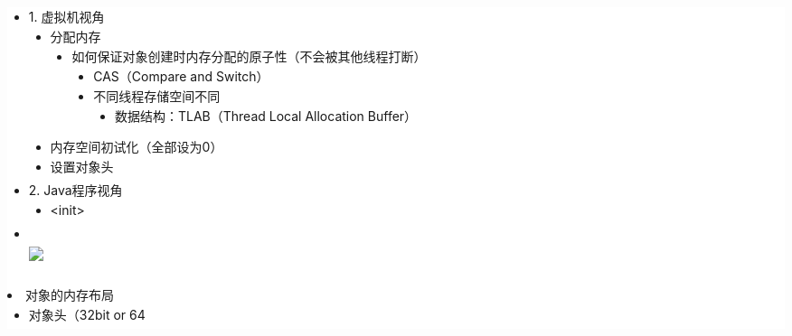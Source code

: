 <ul class="children" style="list-style: disc outside; padding-bottom: 4px;"><li style="line-height: 22px;"><span class="content mubu-node" style="line-height: 22px; min-height: 22px; font-size: 14px; display: inline-block; vertical-align: top;">1. 虚拟机视角</span><ul class="children" style="list-style: disc outside; padding-bottom: 4px;"><li style="line-height: 22px;"><span class="content mubu-node" style="line-height: 22px; min-height: 22px; font-size: 14px; display: inline-block; vertical-align: top;">分配内存</span><ul class="children" style="list-style: disc outside; padding-bottom: 4px;"><li style="line-height: 22px;"><span class="content mubu-node" style="line-height: 22px; min-height: 22px; font-size: 14px; display: inline-block; vertical-align: top;">如何保证对象创建时内存分配的原子性（不会被其他线程打断）</span><ul class="children" style="list-style: disc outside; padding-bottom: 4px;"><li style="line-height: 22px;"><span class="content mubu-node" style="line-height: 22px; min-height: 22px; font-size: 14px; display: inline-block; vertical-align: top;">CAS（Compare and Switch）</span></li><li style="line-height: 22px;"><span class="content mubu-node" style="line-height: 22px; min-height: 22px; font-size: 14px; display: inline-block; vertical-align: top;">不同线程存储空间不同</span><ul class="children" style="list-style: disc outside; padding-bottom: 4px;"><li style="line-height: 22px;"><span class="content mubu-node" style="line-height: 22px; min-height: 22px; font-size: 14px; display: inline-block; vertical-align: top;">数据结构：TLAB（Thread Local Allocation Buffer）</span></li></ul></li></ul></li></ul></li><li style="line-height: 22px;"><span class="content mubu-node" style="line-height: 22px; min-height: 22px; font-size: 14px; display: inline-block; vertical-align: top;">内存空间初试化（全部设为0）</span></li><li style="line-height: 22px;"><span class="content mubu-node" style="line-height: 22px; min-height: 22px; font-size: 14px; display: inline-block; vertical-align: top;">设置对象头</span></li></ul></li><li style="line-height: 22px;"><span class="content mubu-node" style="line-height: 22px; min-height: 22px; font-size: 14px; display: inline-block; vertical-align: top;">2. Java程序视角</span><ul class="children" style="list-style: disc outside; padding-bottom: 4px;"><li style="line-height: 22px;"><span class="content mubu-node" style="line-height: 22px; min-height: 22px; font-size: 14px; display: inline-block; vertical-align: top;">&lt;init&gt;</span></li></ul></li><li style="line-height: 22px;"><span class="content mubu-node" images="%5B%7B%22id%22%3A%2295169258b17b614-2391178%22%2C%22uri%22%3A%22document_image%2F1214eb2f-6a4b-4048-922a-14743baf5987-2391178.jpg%22%2C%22ow%22%3A729%2C%22oh%22%3A909%7D%5D" style="line-height: 22px; min-height: 22px; font-size: 14px; display: inline-block; vertical-align: top;"></span><div style="padding: 3px 0"><img src="https://img.mubu.com/document_image/1214eb2f-6a4b-4048-922a-14743baf5987-2391178.jpg" style="max-width: 720px;" class="attach-img"></div></li></ul></li><li class="collapsed" style="line-height: 22px;"><span class="content mubu-node collapsed" style="line-height: 22px; min-height: 22px; font-size: 14px; display: inline-block; vertical-align: top;">对象的内存布局</span><ul class="children" style="list-style: disc outside; padding-bottom: 4px;"><li style="line-height: 22px;"><span class="content mubu-node" style="line-height: 22px; min-height: 22px; font-size: 14px; display: inline-block; vertical-align: top;">对象头（32bit or 64